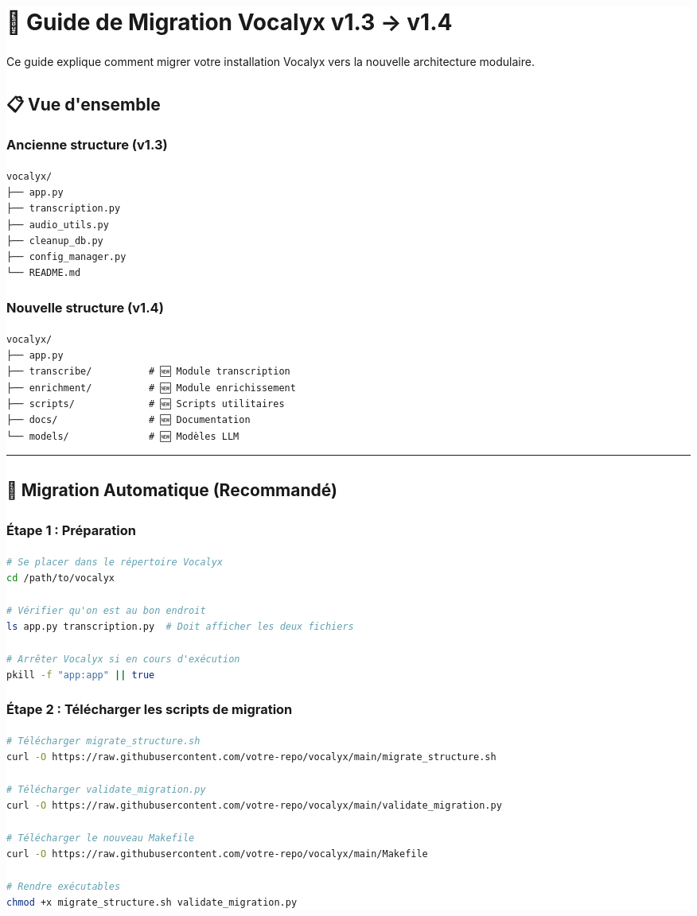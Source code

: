 # 🔄 Guide de Migration Vocalyx v1.3 → v1.4

Ce guide explique comment migrer votre installation Vocalyx vers la nouvelle architecture modulaire.

## 📋 Vue d'ensemble

### Ancienne structure (v1.3)
```
vocalyx/
├── app.py
├── transcription.py
├── audio_utils.py
├── cleanup_db.py
├── config_manager.py
└── README.md
```

### Nouvelle structure (v1.4)
```
vocalyx/
├── app.py
├── transcribe/          # 🆕 Module transcription
├── enrichment/          # 🆕 Module enrichissement
├── scripts/             # 🆕 Scripts utilitaires
├── docs/                # 🆕 Documentation
└── models/              # 🆕 Modèles LLM
```

---

## 🚀 Migration Automatique (Recommandé)

### Étape 1 : Préparation

```bash
# Se placer dans le répertoire Vocalyx
cd /path/to/vocalyx

# Vérifier qu'on est au bon endroit
ls app.py transcription.py  # Doit afficher les deux fichiers

# Arrêter Vocalyx si en cours d'exécution
pkill -f "app:app" || true
```

### Étape 2 : Télécharger les scripts de migration

```bash
# Télécharger migrate_structure.sh
curl -O https://raw.githubusercontent.com/votre-repo/vocalyx/main/migrate_structure.sh

# Télécharger validate_migration.py
curl -O https://raw.githubusercontent.com/votre-repo/vocalyx/main/validate_migration.py

# Télécharger le nouveau Makefile
curl -O https://raw.githubusercontent.com/votre-repo/vocalyx/main/Makefile

# Rendre exécutables
chmod +x migrate_structure.sh validate_migration.py
```
